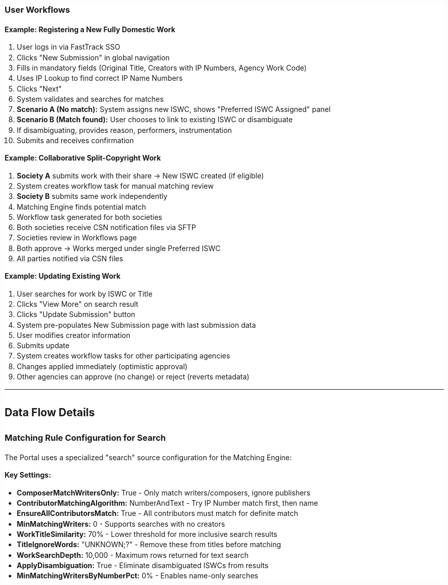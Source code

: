 ### User Workflows

**Example: Registering a New Fully Domestic Work**

1. User logs in via FastTrack SSO
2. Clicks "New Submission" in global navigation
3. Fills in mandatory fields (Original Title, Creators with IP Numbers, Agency Work Code)
4. Uses IP Lookup to find correct IP Name Numbers
5. Clicks "Next"
6. System validates and searches for matches
7. **Scenario A (No match):** System assigns new ISWC, shows "Preferred ISWC Assigned" panel
8. **Scenario B (Match found):** User chooses to link to existing ISWC or disambiguate
9. If disambiguating, provides reason, performers, instrumentation
10. Submits and receives confirmation

**Example: Collaborative Split-Copyright Work**

1. **Society A** submits work with their share → New ISWC created (if eligible)
2. System creates workflow task for manual matching review
3. **Society B** submits same work independently
4. Matching Engine finds potential match
5. Workflow task generated for both societies
6. Both societies receive CSN notification files via SFTP
7. Societies review in Workflows page
8. Both approve → Works merged under single Preferred ISWC
9. All parties notified via CSN files

**Example: Updating Existing Work**

1. User searches for work by ISWC or Title
2. Clicks "View More" on search result
3. Clicks "Update Submission" button
4. System pre-populates New Submission page with last submission data
5. User modifies creator information
6. Submits update
7. System creates workflow tasks for other participating agencies
8. Changes applied immediately (optimistic approval)
9. Other agencies can approve (no change) or reject (reverts metadata)

---

## Data Flow Details

### Matching Rule Configuration for Search

The Portal uses a specialized "search" source configuration for the Matching Engine:

**Key Settings:**

- **ComposerMatchWritersOnly:** True - Only match writers/composers, ignore publishers
- **ContributorMatchingAlgorithm:** NumberAndText - Try IP Number match first, then name
- **EnsureAllContributorsMatch:** True - All contributors must match for definite match
- **MinMatchingWriters:** 0 - Supports searches with no creators
- **WorkTitleSimilarity:** 70% - Lower threshold for more inclusive search results
- **TitleIgnoreWords:** "UNKNOWN;?" - Remove these from titles before matching
- **WorkSearchDepth:** 10,000 - Maximum rows returned for text search
- **ApplyDisambiguation:** True - Eliminate disambiguated ISWCs from results
- **MinMatchingWritersByNumberPct:** 0% - Enables name-only searches
